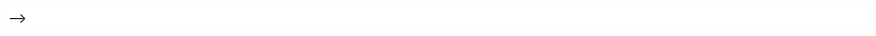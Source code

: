 
 -->



<!-- 

```python
# Solution - part 4 - possibly a digression, but this challenge naturally leads us here ...
#
# There is some (possibly surprising) behaviour when you pass variables into a function as an argument. 
# The value of "immutable" types (eg strings, ints, floats, tuples) are effectively 'copied' into the function 
# - they won't change if you modify the from inside the scope of the function, since you are actually working 
# with a new copy.
# HOWEVER: "Mutable" types, like lists, dictionaries ARE modified when passed into a function.
# They are passed as a 'reference' to original object, not a new copy of it.

import random
random.seed(42)  # so we get the same pseudo-random numbers every time

n = [1, 2, 3, 4]

def bla(x):
    x.append(random.randrange(1, 100))
    print(x)
    print()

bla(n)
print(n)

bla(n)
print(n)

bla(n)
print(n)

# We can pass in a COPY of the list, then the original isn't modified
bla(list(n))
print(n)
```

<pre class="output">
<div class="output_label">output</div>
<code class="text">
[1, 2, 3, 4, 82]

[1, 2, 3, 4, 82]
[1, 2, 3, 4, 82, 15]

[1, 2, 3, 4, 82, 15]
[1, 2, 3, 4, 82, 15, 4]

[1, 2, 3, 4, 82, 15, 4]
[1, 2, 3, 4, 82, 15, 4, 95]
